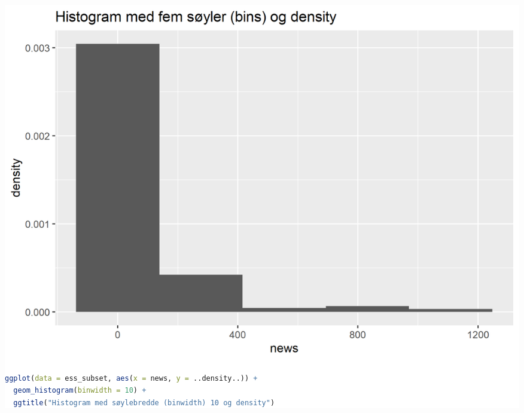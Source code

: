 ![](../../output/sem2_hist3.png)



```r
ggplot(data = ess_subset, aes(x = news, y = ..density..)) +
  geom_histogram(binwidth = 10) +
  ggtitle("Histogram med søylebredde (binwidth) 10 og density")
```



